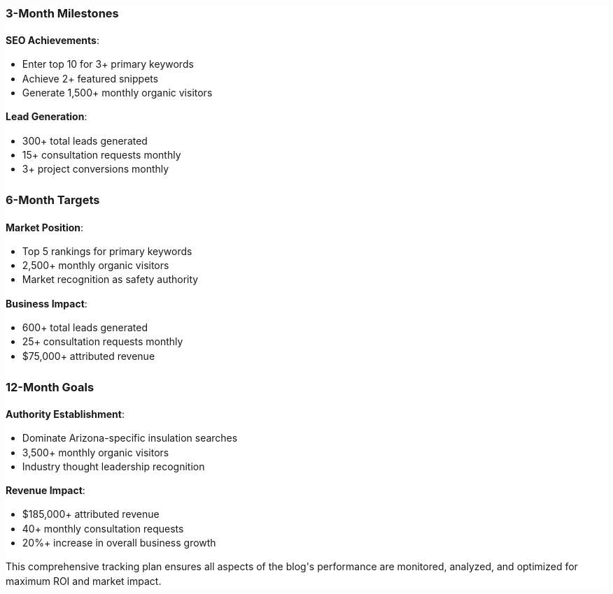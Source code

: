 ### 3-Month Milestones

**SEO Achievements**:
- Enter top 10 for 3+ primary keywords
- Achieve 2+ featured snippets
- Generate 1,500+ monthly organic visitors

**Lead Generation**:
- 300+ total leads generated
- 15+ consultation requests monthly
- 3+ project conversions monthly

### 6-Month Targets

**Market Position**:
- Top 5 rankings for primary keywords
- 2,500+ monthly organic visitors
- Market recognition as safety authority

**Business Impact**:
- 600+ total leads generated
- 25+ consultation requests monthly
- $75,000+ attributed revenue

### 12-Month Goals

**Authority Establishment**:
- Dominate Arizona-specific insulation searches
- 3,500+ monthly organic visitors
- Industry thought leadership recognition

**Revenue Impact**:
- $185,000+ attributed revenue
- 40+ monthly consultation requests
- 20%+ increase in overall business growth

This comprehensive tracking plan ensures all aspects of the blog's performance are monitored, analyzed, and optimized for maximum ROI and market impact.